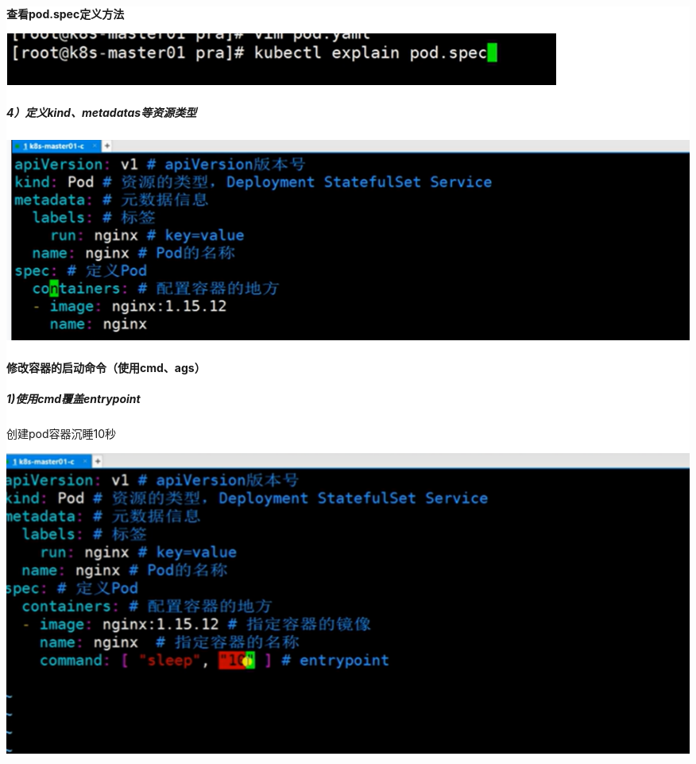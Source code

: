 **查看pod.spec定义方法**

![](https://raw.githubusercontent.com/zoowemama1930/DMimagest1/main/202409161325754.png)



##### 4）定义kind、metadatas等资源类型

![](https://raw.githubusercontent.com/zoowemama1930/DMimagest1/main/202409161316664.png)

#### 修改容器的启动命令（使用cmd、ags）

##### 1)使用cmd覆盖entrypoint

创建pod容器沉睡10秒

![](https://raw.githubusercontent.com/zoowemama1930/DMimagest1/main/202409161459406.png)
